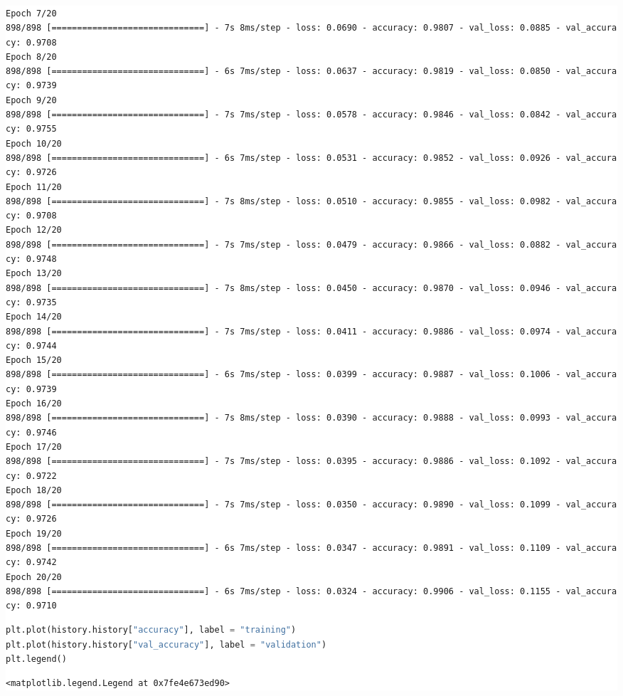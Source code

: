     Epoch 7/20
    898/898 [==============================] - 7s 8ms/step - loss: 0.0690 - accuracy: 0.9807 - val_loss: 0.0885 - val_accuracy: 0.9708
    Epoch 8/20
    898/898 [==============================] - 6s 7ms/step - loss: 0.0637 - accuracy: 0.9819 - val_loss: 0.0850 - val_accuracy: 0.9739
    Epoch 9/20
    898/898 [==============================] - 7s 7ms/step - loss: 0.0578 - accuracy: 0.9846 - val_loss: 0.0842 - val_accuracy: 0.9755
    Epoch 10/20
    898/898 [==============================] - 6s 7ms/step - loss: 0.0531 - accuracy: 0.9852 - val_loss: 0.0926 - val_accuracy: 0.9726
    Epoch 11/20
    898/898 [==============================] - 7s 8ms/step - loss: 0.0510 - accuracy: 0.9855 - val_loss: 0.0982 - val_accuracy: 0.9708
    Epoch 12/20
    898/898 [==============================] - 7s 7ms/step - loss: 0.0479 - accuracy: 0.9866 - val_loss: 0.0882 - val_accuracy: 0.9748
    Epoch 13/20
    898/898 [==============================] - 7s 8ms/step - loss: 0.0450 - accuracy: 0.9870 - val_loss: 0.0946 - val_accuracy: 0.9735
    Epoch 14/20
    898/898 [==============================] - 7s 7ms/step - loss: 0.0411 - accuracy: 0.9886 - val_loss: 0.0974 - val_accuracy: 0.9744
    Epoch 15/20
    898/898 [==============================] - 6s 7ms/step - loss: 0.0399 - accuracy: 0.9887 - val_loss: 0.1006 - val_accuracy: 0.9739
    Epoch 16/20
    898/898 [==============================] - 7s 8ms/step - loss: 0.0390 - accuracy: 0.9888 - val_loss: 0.0993 - val_accuracy: 0.9746
    Epoch 17/20
    898/898 [==============================] - 7s 7ms/step - loss: 0.0395 - accuracy: 0.9886 - val_loss: 0.1092 - val_accuracy: 0.9722
    Epoch 18/20
    898/898 [==============================] - 7s 7ms/step - loss: 0.0350 - accuracy: 0.9890 - val_loss: 0.1099 - val_accuracy: 0.9726
    Epoch 19/20
    898/898 [==============================] - 6s 7ms/step - loss: 0.0347 - accuracy: 0.9891 - val_loss: 0.1109 - val_accuracy: 0.9742
    Epoch 20/20
    898/898 [==============================] - 6s 7ms/step - loss: 0.0324 - accuracy: 0.9906 - val_loss: 0.1155 - val_accuracy: 0.9710



```python
plt.plot(history.history["accuracy"], label = "training")
plt.plot(history.history["val_accuracy"], label = "validation")
plt.legend()
```




    <matplotlib.legend.Legend at 0x7fe4e673ed90>
